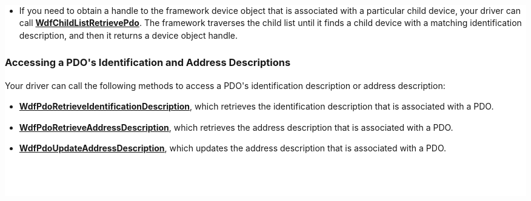 -   If you need to obtain a handle to the framework device object that is associated with a particular child device, your driver can call [**WdfChildListRetrievePdo**](https://msdn.microsoft.com/library/windows/hardware/ff545663). The framework traverses the child list until it finds a child device with a matching identification description, and then it returns a device object handle.

### Accessing a PDO's Identification and Address Descriptions

Your driver can call the following methods to access a PDO's identification description or address description:

-   [**WdfPdoRetrieveIdentificationDescription**](https://msdn.microsoft.com/library/windows/hardware/ff548824), which retrieves the identification description that is associated with a PDO.

-   [**WdfPdoRetrieveAddressDescription**](https://msdn.microsoft.com/library/windows/hardware/ff548820), which retrieves the address description that is associated with a PDO.

-   [**WdfPdoUpdateAddressDescription**](https://msdn.microsoft.com/library/windows/hardware/ff548826), which updates the address description that is associated with a PDO.

 

 





